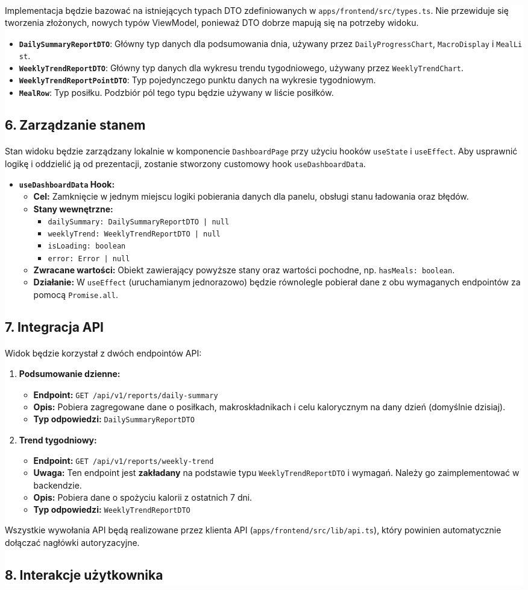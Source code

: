 Implementacja będzie bazować na istniejących typach DTO zdefiniowanych w `apps/frontend/src/types.ts`. Nie przewiduje się tworzenia złożonych, nowych typów ViewModel, ponieważ DTO dobrze mapują się na potrzeby widoku.

- **`DailySummaryReportDTO`**: Główny typ danych dla podsumowania dnia, używany przez `DailyProgressChart`, `MacroDisplay` i `MealList`.
- **`WeeklyTrendReportDTO`**: Główny typ danych dla wykresu trendu tygodniowego, używany przez `WeeklyTrendChart`.
- **`WeeklyTrendReportPointDTO`**: Typ pojedynczego punktu danych na wykresie tygodniowym.
- **`MealRow`**: Typ posiłku. Podzbiór pól tego typu będzie używany w liście posiłków.

## 6. Zarządzanie stanem

Stan widoku będzie zarządzany lokalnie w komponencie `DashboardPage` przy użyciu hooków `useState` i `useEffect`. Aby usprawnić logikę i oddzielić ją od prezentacji, zostanie stworzony customowy hook `useDashboardData`.

- **`useDashboardData` Hook:**
  - **Cel:** Zamknięcie w jednym miejscu logiki pobierania danych dla panelu, obsługi stanu ładowania oraz błędów.
  - **Stany wewnętrzne:**
    - `dailySummary: DailySummaryReportDTO | null`
    - `weeklyTrend: WeeklyTrendReportDTO | null`
    - `isLoading: boolean`
    - `error: Error | null`
  - **Zwracane wartości:** Obiekt zawierający powyższe stany oraz wartości pochodne, np. `hasMeals: boolean`.
  - **Działanie:** W `useEffect` (uruchamianym jednorazowo) będzie równolegle pobierał dane z obu wymaganych endpointów za pomocą `Promise.all`.

## 7. Integracja API

Widok będzie korzystał z dwóch endpointów API:

1.  **Podsumowanie dzienne:**

    - **Endpoint:** `GET /api/v1/reports/daily-summary`
    - **Opis:** Pobiera zagregowane dane o posiłkach, makroskładnikach i celu kalorycznym na dany dzień (domyślnie dzisiaj).
    - **Typ odpowiedzi:** `DailySummaryReportDTO`

2.  **Trend tygodniowy:**
    - **Endpoint:** `GET /api/v1/reports/weekly-trend`
    - **Uwaga:** Ten endpoint jest **zakładany** na podstawie typu `WeeklyTrendReportDTO` i wymagań. Należy go zaimplementować w backendzie.
    - **Opis:** Pobiera dane o spożyciu kalorii z ostatnich 7 dni.
    - **Typ odpowiedzi:** `WeeklyTrendReportDTO`

Wszystkie wywołania API będą realizowane przez klienta API (`apps/frontend/src/lib/api.ts`), który powinien automatycznie dołączać nagłówki autoryzacyjne.

## 8. Interakcje użytkownika
